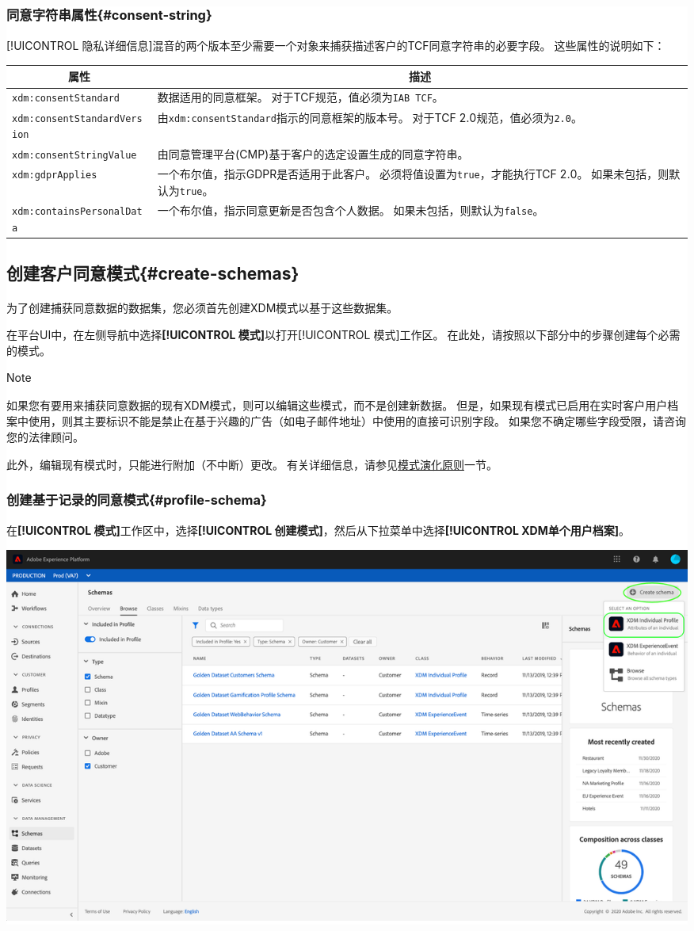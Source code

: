 ### 同意字符串属性{#consent-string}

[!UICONTROL 隐私详细信息]混音的两个版本至少需要一个对象来捕获描述客户的TCF同意字符串的必要字段。 这些属性的说明如下：

| 属性 | 描述 |
| --- | --- |
| `xdm:consentStandard` | 数据适用的同意框架。 对于TCF规范，值必须为`IAB TCF`。 |
| `xdm:consentStandardVersion` | 由`xdm:consentStandard`指示的同意框架的版本号。 对于TCF 2.0规范，值必须为`2.0`。 |
| `xdm:consentStringValue` | 由同意管理平台(CMP)基于客户的选定设置生成的同意字符串。 |
| `xdm:gdprApplies` | 一个布尔值，指示GDPR是否适用于此客户。 必须将值设置为`true`，才能执行TCF 2.0。 如果未包括，则默认为`true`。 |
| `xdm:containsPersonalData` | 一个布尔值，指示同意更新是否包含个人数据。 如果未包括，则默认为`false`。 |

## 创建客户同意模式{#create-schemas}

为了创建捕获同意数据的数据集，您必须首先创建XDM模式以基于这些数据集。

在平台UI中，在左侧导航中选择&#x200B;**[!UICONTROL 模式]**&#x200B;以打开[!UICONTROL 模式]工作区。 在此处，请按照以下部分中的步骤创建每个必需的模式。

>[!NOTE]
>
>如果您有要用来捕获同意数据的现有XDM模式，则可以编辑这些模式，而不是创建新数据。 但是，如果现有模式已启用在实时客户用户档案中使用，则其主要标识不能是禁止在基于兴趣的广告（如电子邮件地址）中使用的直接可识别字段。 如果您不确定哪些字段受限，请咨询您的法律顾问。
>
>此外，编辑现有模式时，只能进行附加（不中断）更改。 有关详细信息，请参见[模式演化原则](../../../../xdm/schema/composition.md#evolution)一节。

### 创建基于记录的同意模式{#profile-schema}

在&#x200B;**[!UICONTROL 模式]**&#x200B;工作区中，选择&#x200B;**[!UICONTROL 创建模式]**，然后从下拉菜单中选择&#x200B;**[!UICONTROL XDM单个用户档案]**。

![](../../../images/governance-privacy-security/consent/iab/dataset/create-schema-profile.png)
